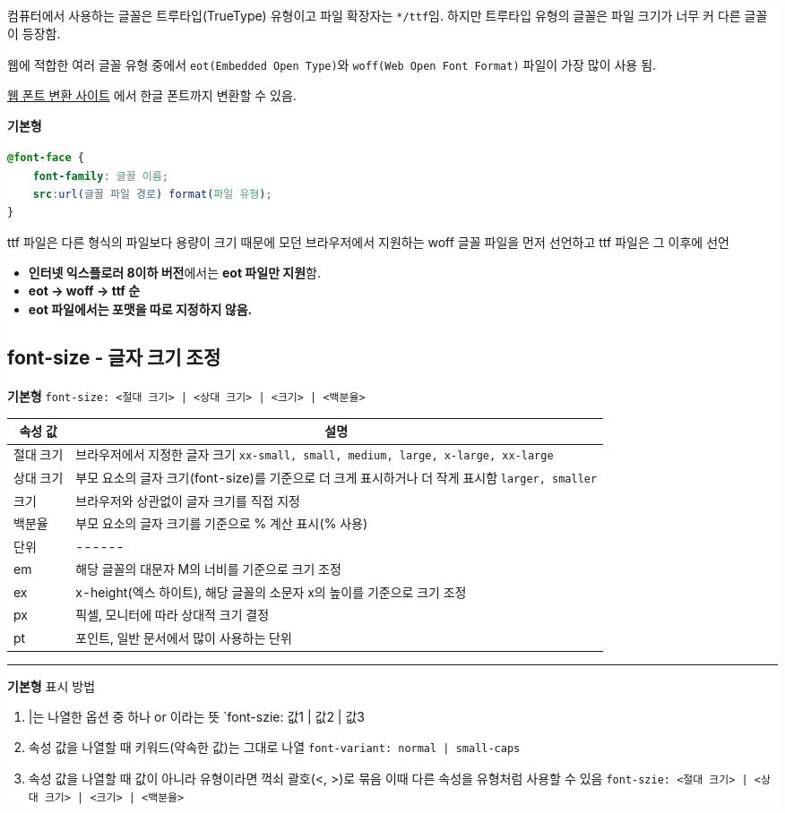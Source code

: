 컴퓨터에서 사용하는 글꼴은 트루타입(TrueType) 유형이고 파일 확장자는 `*/ttf`임.
하지만 트루타입 유형의 글꼴은 파일 크기가 너무 커 다른 글꼴이 등장함.

웹에 적합한 여러 글꼴 유형 중에서 `eot(Embedded Open Type)`와 `woff(Web Open Font Format)` 파일이 가장 많이 사용 됨.

[웹 폰트 변환 사이트](https://transfonter.org/) 에서 한글 폰트까지 변환할 수 있음.

**기본형**
```css
@font-face {
    font-family: 글꼴 이름;
    src:url(글꼴 파일 경로) format(파일 유형);
}
```

ttf 파일은 다른 형식의 파일보다 용량이 크기 때문에 모던 브라우저에서 지원하는 woff 글꼴 파일을 먼저 선언하고 ttf 파일은 그 이후에 선언

- **인터넷 익스플로러 8이하 버전**에서는 **eot 파일만 지원**함.
- **eot -> woff -> ttf 순**
- **eot 파일에서는 포맷을 따로 지정하지 않음.**

## font-size - 글자 크기 조정

**기본형** `font-size: <절대 크기> | <상대 크기> | <크기> | <백분율>`

| 속성 값 | 설명 |
| ---- | ---- |
| 절대 크기 | 브라우저에서 지정한 글자 크기 `xx-small, small, medium, large, x-large, xx-large` |
| 상대 크기 | 부모 요소의 글자 크기(font-size)를 기준으로 더 크게 표시하거나 더 작게 표시함 `larger, smaller` |
| 크기 | 브라우저와 상관없이 글자 크기를 직접 지정 |
| 백분율 | 부모 요소의 글자 크기를 기준으로 % 계산 표시(% 사용) |
| 단위 | ------ |
| em | 해당 글꼴의 대문자 M의 너비를 기준으로 크기 조정 |
| ex | x-height(엑스 하이트), 해당 글꼴의 소문자 x의 높이를 기준으로 크기 조정 |
| px | 픽셀, 모니터에 따라 상대적 크기 결정 |
| pt | 포인트, 일반 문서에서 많이 사용하는 단위 |

--------
**기본형** 표시 방법

1. |는 나열한 옵션 중 하나 or 이라는 뜻
`font-szie: 값1 | 값2 | 값3

2. 속성 값을 나열할 때 키워드(약속한 값)는 그대로 나열
`font-variant: normal | small-caps`

3. 속성 값을 나열할 때 값이 아니라 유형이라면 꺽쇠 괄호(<, >)로 묶음
이때 다른 속성을 유형처럼 사용할 수 있음
`font-szie: <절대 크기> | <상대 크기> | <크기> | <백분율>`
